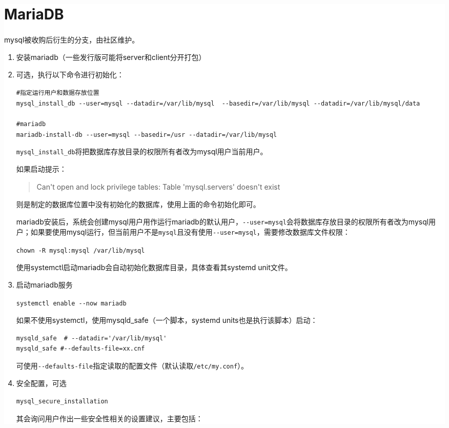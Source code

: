 # MariaDB

mysql被收购后衍生的分支，由社区维护。

1. 安装mariadb（一些发行版可能将server和client分开打包）

2. 可选，执行以下命令进行初始化：

   ```shell
   #指定运行用户和数据存放位置
   mysql_install_db --user=mysql --datadir=/var/lib/mysql  --basedir=/var/lib/mysql --datadir=/var/lib/mysql/data
   
   #mariadb
   mariadb-install-db --user=mysql --basedir=/usr --datadir=/var/lib/mysql
   ```

   `mysql_install_db`将把数据库存放目录的权限所有者改为mysql用户当前用户。

   如果启动提示：

   >  Can't open and lock privilege tables: Table 'mysql.servers' doesn't exist

   则是制定的数据库位置中没有初始化的数据库，使用上面的命令初始化即可。

   

   mariadb安装后，系统会创建mysql用户用作运行mariadb的默认用户，`--user=mysql`会将数据库存放目录的权限所有者改为mysql用户；如果要使用mysql运行，但当前用户不是`mysql`且没有使用`--user=mysql`，需要修改数据库文件权限：

   ```shell
   chown -R mysql:mysql /var/lib/mysql
   ```

   

   使用systemctl启动mariadb会自动初始化数据库目录，具体查看其systemd unit文件。

3. 启动mariadb服务

   ```shell
   systemctl enable --now mariadb
   ```

   如果不使用systemctl，使用mysqld_safe（一个脚本，systemd units也是执行该脚本）启动：

   ```shell
   mysqld_safe  # --datadir='/var/lib/mysql'
   mysqld_safe #--defaults-file=xx.cnf
   ```

   可使用`--defaults-file`指定读取的配置文件（默认读取`/etc/my.conf`）。

   

4. 安全配置，可选

   ```shell
   mysql_secure_installation
   ```

   其会询问用户作出一些安全性相关的设置建议，主要包括：
